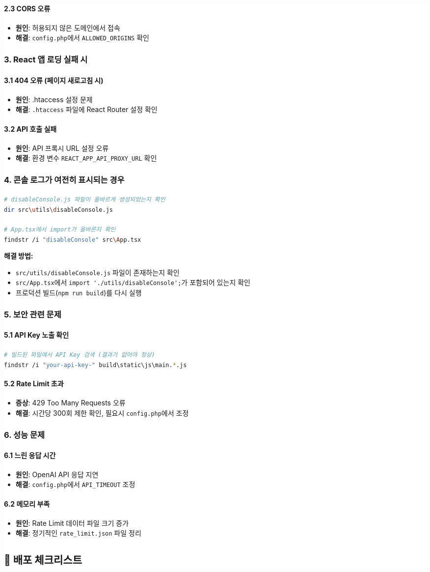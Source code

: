 #### 2.3 CORS 오류
- **원인**: 허용되지 않은 도메인에서 접속
- **해결**: `config.php`에서 `ALLOWED_ORIGINS` 확인

### 3. React 앱 로딩 실패 시

#### 3.1 404 오류 (페이지 새로고침 시)
- **원인**: .htaccess 설정 문제
- **해결**: `.htaccess` 파일에 React Router 설정 확인

#### 3.2 API 호출 실패
- **원인**: API 프록시 URL 설정 오류
- **해결**: 환경 변수 `REACT_APP_API_PROXY_URL` 확인

### 4. 콘솔 로그가 여전히 표시되는 경우

```bash
# disableConsole.js 파일이 올바르게 생성되었는지 확인
dir src\utils\disableConsole.js

# App.tsx에서 import가 올바른지 확인
findstr /i "disableConsole" src\App.tsx
```

**해결 방법:**
- `src/utils/disableConsole.js` 파일이 존재하는지 확인
- `src/App.tsx`에서 `import './utils/disableConsole';`가 포함되어 있는지 확인
- 프로덕션 빌드(`npm run build`)를 다시 실행

### 5. 보안 관련 문제

#### 5.1 API Key 노출 확인
```bash
# 빌드된 파일에서 API Key 검색 (결과가 없어야 정상)
findstr /i "your-api-key-" build\static\js\main.*.js
```

#### 5.2 Rate Limit 초과
- **증상**: 429 Too Many Requests 오류
- **해결**: 시간당 300회 제한 확인, 필요시 `config.php`에서 조정

### 6. 성능 문제

#### 6.1 느린 응답 시간
- **원인**: OpenAI API 응답 지연
- **해결**: `config.php`에서 `API_TIMEOUT` 조정

#### 6.2 메모리 부족
- **원인**: Rate Limit 데이터 파일 크기 증가
- **해결**: 정기적인 `rate_limit.json` 파일 정리

## 📝 배포 체크리스트
